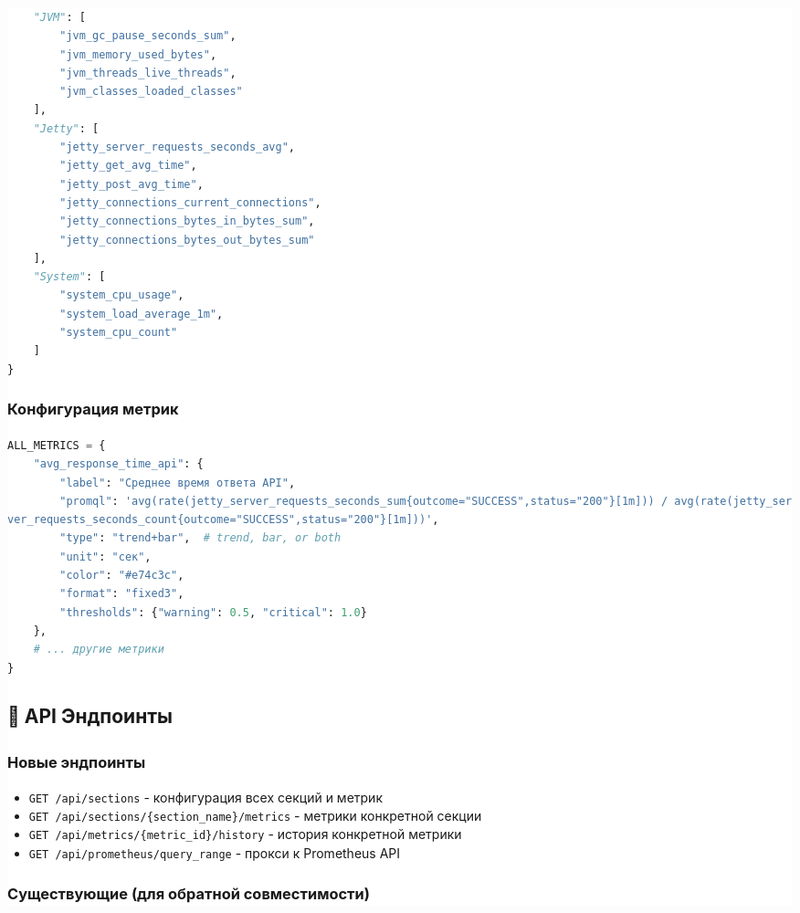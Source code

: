 ```python
    "JVM": [
        "jvm_gc_pause_seconds_sum",
        "jvm_memory_used_bytes",
        "jvm_threads_live_threads",
        "jvm_classes_loaded_classes"
    ],
    "Jetty": [
        "jetty_server_requests_seconds_avg",
        "jetty_get_avg_time",
        "jetty_post_avg_time",
        "jetty_connections_current_connections",
        "jetty_connections_bytes_in_bytes_sum",
        "jetty_connections_bytes_out_bytes_sum"
    ],
    "System": [
        "system_cpu_usage",
        "system_load_average_1m",
        "system_cpu_count"
    ]
}
```

### Конфигурация метрик

```python
ALL_METRICS = {
    "avg_response_time_api": {
        "label": "Среднее время ответа API",
        "promql": 'avg(rate(jetty_server_requests_seconds_sum{outcome="SUCCESS",status="200"}[1m])) / avg(rate(jetty_server_requests_seconds_count{outcome="SUCCESS",status="200"}[1m]))',
        "type": "trend+bar",  # trend, bar, or both
        "unit": "сек",
        "color": "#e74c3c",
        "format": "fixed3",
        "thresholds": {"warning": 0.5, "critical": 1.0}
    },
    # ... другие метрики
}
```

## 🚀 API Эндпоинты

### Новые эндпоинты

- `GET /api/sections` - конфигурация всех секций и метрик
- `GET /api/sections/{section_name}/metrics` - метрики конкретной секции
- `GET /api/metrics/{metric_id}/history` - история конкретной метрики
- `GET /api/prometheus/query_range` - прокси к Prometheus API

### Существующие (для обратной совместимости)
